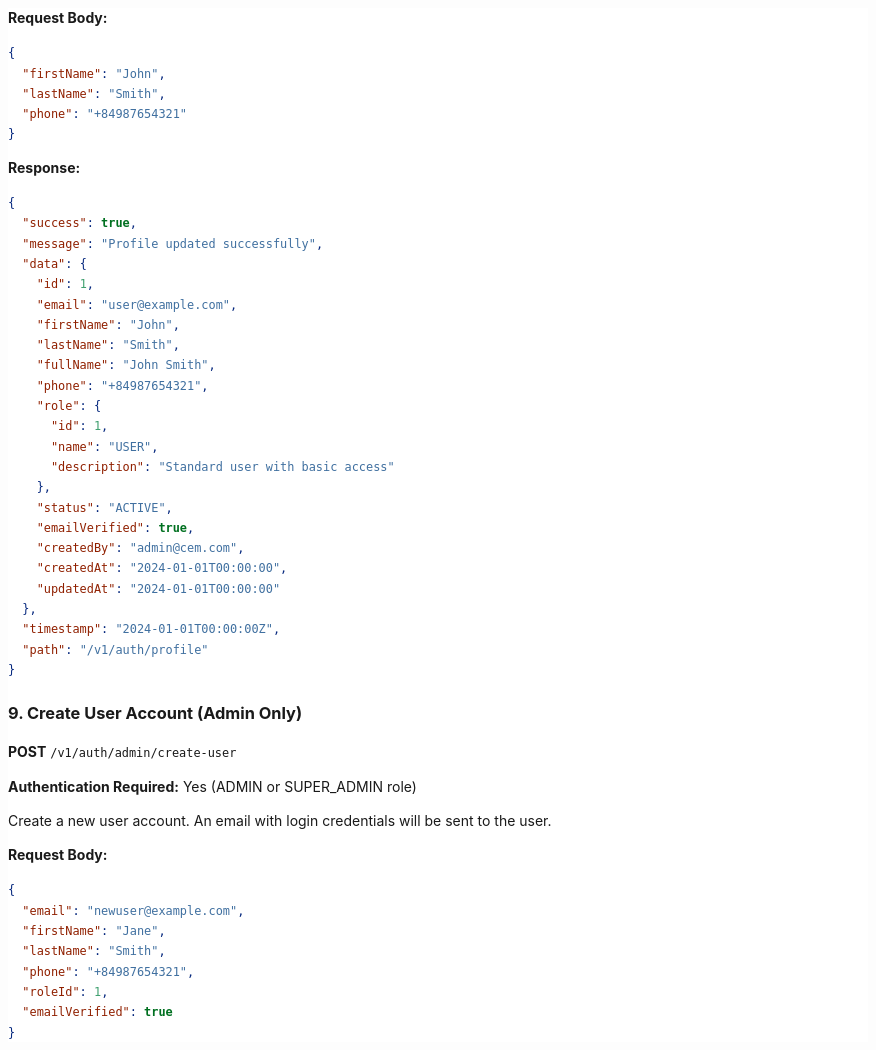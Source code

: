 **Request Body:**
```json
{
  "firstName": "John",
  "lastName": "Smith",
  "phone": "+84987654321"
}
```

**Response:**
```json
{
  "success": true,
  "message": "Profile updated successfully",
  "data": {
    "id": 1,
    "email": "user@example.com",
    "firstName": "John",
    "lastName": "Smith",
    "fullName": "John Smith",
    "phone": "+84987654321",
    "role": {
      "id": 1,
      "name": "USER",
      "description": "Standard user with basic access"
    },
    "status": "ACTIVE",
    "emailVerified": true,
    "createdBy": "admin@cem.com",
    "createdAt": "2024-01-01T00:00:00",
    "updatedAt": "2024-01-01T00:00:00"
  },
  "timestamp": "2024-01-01T00:00:00Z",
  "path": "/v1/auth/profile"
}
```

### 9. Create User Account (Admin Only)
**POST** `/v1/auth/admin/create-user`

**Authentication Required:** Yes (ADMIN or SUPER_ADMIN role)

Create a new user account. An email with login credentials will be sent to the user.

**Request Body:**
```json
{
  "email": "newuser@example.com",
  "firstName": "Jane",
  "lastName": "Smith",
  "phone": "+84987654321",
  "roleId": 1,
  "emailVerified": true
}
```
